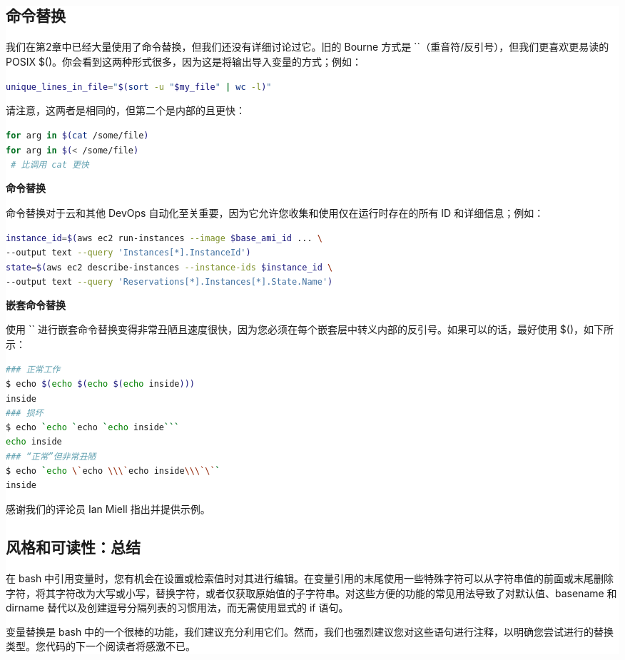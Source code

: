 ## 命令替换
我们在第2章中已经大量使用了命令替换，但我们还没有详细讨论过它。旧的 Bourne 方式是 ``（重音符/反引号），但我们更喜欢更易读的 POSIX $()。你会看到这两种形式很多，因为这是将输出导入变量的方式；例如：

```bash
unique_lines_in_file="$(sort -u "$my_file" | wc -l)"
```
请注意，这两者是相同的，但第二个是内部的且更快：

```bash
for arg in $(cat /some/file)
for arg in $(< /some/file)
 # 比调用 cat 更快
```

**命令替换**

命令替换对于云和其他 DevOps 自动化至关重要，因为它允许您收集和使用仅在运行时存在的所有 ID 和详细信息；例如：

```bash
instance_id=$(aws ec2 run-instances --image $base_ami_id ... \
--output text --query 'Instances[*].InstanceId')
state=$(aws ec2 describe-instances --instance-ids $instance_id \
--output text --query 'Reservations[*].Instances[*].State.Name')
```

**嵌套命令替换**

使用 `` 进行嵌套命令替换变得非常丑陋且速度很快，因为您必须在每个嵌套层中转义内部的反引号。如果可以的话，最好使用 $()，如下所示：

```bash
### 正常工作
$ echo $(echo $(echo $(echo inside)))
inside
### 损坏
$ echo `echo `echo `echo inside```
echo inside
### “正常”但非常丑陋
$ echo `echo \`echo \\\`echo inside\\\`\``
inside
```

感谢我们的评论员 Ian Miell 指出并提供示例。

## 风格和可读性：总结
在 bash 中引用变量时，您有机会在设置或检索值时对其进行编辑。在变量引用的末尾使用一些特殊字符可以从字符串值的前面或末尾删除字符，将其字符改为大写或小写，替换字符，或者仅获取原始值的子字符串。对这些方便的功能的常见用法导致了对默认值、basename 和 dirname 替代以及创建逗号分隔列表的习惯用法，而无需使用显式的 if 语句。

变量替换是 bash 中的一个很棒的功能，我们建议充分利用它们。然而，我们也强烈建议您对这些语句进行注释，以明确您尝试进行的替换类型。您代码的下一个阅读者将感激不已。








